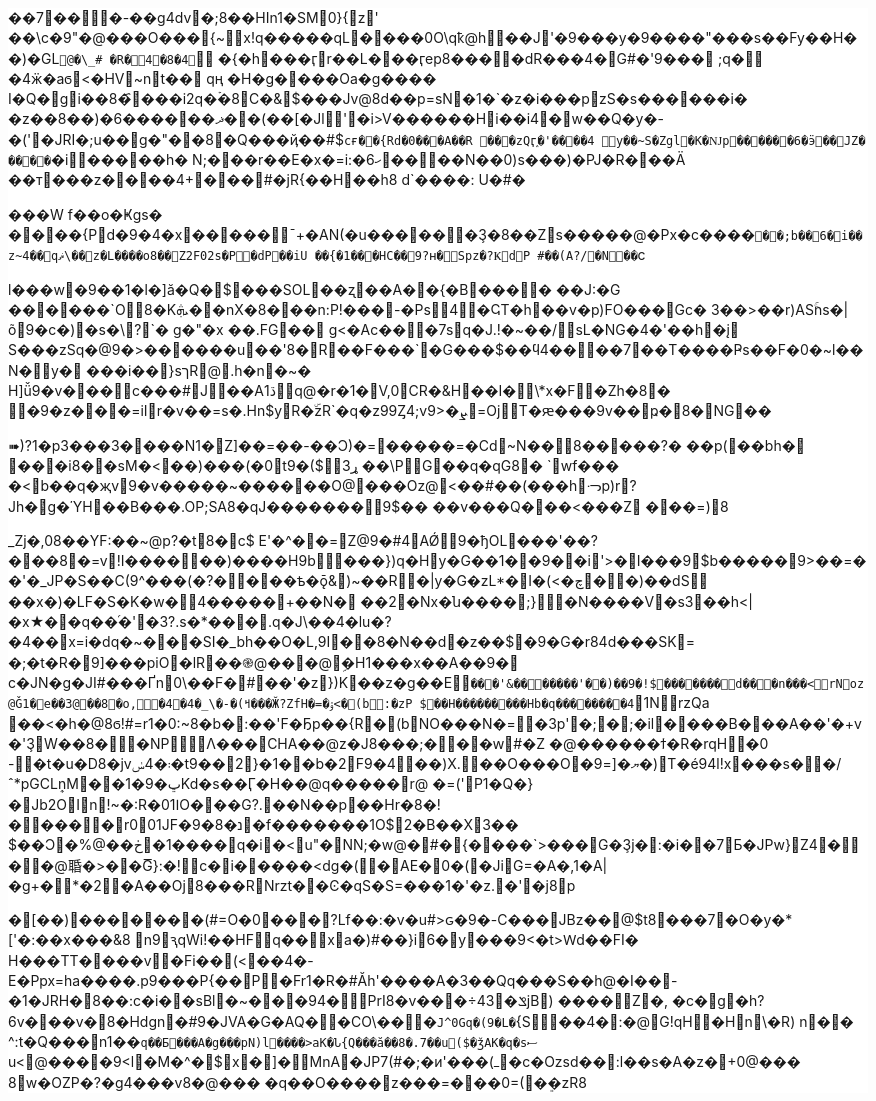  ��7���-��g4dv� ;8��HIn1�SM0}{z' ��\c�9"�@���O���{~x!q�����qL����0O\qҟ@h��J '�9���y�9����"���s��Fy��H��)�GL`@�\_# �R�4�8�4` �{�h���ӷr��L���ӷep8����dR���4� G#�'9��� ;q� �4ӝ�aϭ<�HV~nt�� qң �H�g����Oa�g����
I�Q�g׎i��8�҄���i2q�ۡ�8C�&$���Jv@8d��p=sN�1�`�z�i���pz S�s������i�
�z��8��) �6���� ��ޛ��(��[�Jl'�i>V���� ��Hi��i4�w��Q�y�-�('�J RI�;u��g�"��8�Q���ҋ��#$`cғ��{Rd�0���A��R
���zQӷ֑�'����4 y��~S�Zgl�K�Ǌ p������6�ӭ��JZ�����`�i�����h�
N;���r��E�x�=i:�6ހ����N��0)s���)�PJ�R���Ӓ
��т���z����4+���#�jR{��H��h8 d`����:
U�#�
 
 ���W f��o�Ҝg s� � ���{Pd�9�4�x�����֋¯+�AN (�u� �����Ҙ�8��Zs�����@�Px�c����`��;b��6�i��z~4��qޘ\��z�L����o8��Z2F02s�P�dP��iU
��{�1���HC��9?ʜ�Spz�?ҜdP  #��(A?/�N��`c
 
 l���w�9��1�l�]ă�Q�$���SOL��ʐ��A��{�B���� ��J:�G ������`O8�Kܞ��nX�8���n:P!���-�Ps�ٍ4�ҀT�h��v�p)FO���Gc�
3��>� �r)ASۚns�|õ9�c�)�s�\?`� g�"�x �� .FG�� g<�Ac���7sq�J.!�~��/sL�NG�4�'��h�į
S���zSq�@9�>������u��'8�R� �F ���`�G���$��ϥ4����7�� T����Ҏs��F�0�~l��N�y� ���i��}sךR@.h�n�~�  H]ǚ9�v���с���#J��Aڌ1q@�r�1�V,0CR�&H��I�\*x�F �Zh�8�
�9�z���=iIr�v��=s�.Hn$ yR�ۜzR`�q�z99Ȥ4;v9>�ܨ=OjT�ԙ��� 9v��ҏ�8�NG��
 
 ➠)?1�p3���3����N1�Z]��=��-��Ͻ)�=׹�����=�Cd~N� �8�����?�
��p(��bh� ���i8��sM�<��)���(�0t9�($3ړ ��\PG ��q�qG8� `wf��� �<b ��q�җv9�v�����~������O@���Oz@<��#��(���hᓜp)r?Jh�g�ΎH��B���.OP;SA8�qJ�������9$��
��v���Q���<���Z
���=)8
 
 \_Zj�,08��YF:��~@p?�t8�c$
E'�^��=Z@9�#4AǾ9�ђOL���'��?���8�=v!I� �����)����H9b ���})q�Hy�G��1��9��i'>�I���9$b�����9>�� =��'�\_JP�S��C(9^���(�?����ҍ�ǭ&)~��R�|у�G�zL\*�I�(<�چ��)��dS
��x� )�LF �S�K�w�4�����+��N� ��2�Nx�ն����;}�N����V�s׽3��h<|�x★��q��֜�'�3?.s�\*���.q�J\��4�lu�?�4��x=i �dq�~���SI�\_bh��O�L,9I��8�N��d�z��$� 9� G�r84d�� �SK= �;�t�R�9]���piO�lR��֎@���@ܹ�H1���x��A�� 9�  c�JN�g�JI#���Ґn0\��F�#��'�z})K��z�g��E`��֌�'&�������'��) ��9�!$�������d���n���<rNoz@Ǧ1�e��3@ ��8�o,�4�ߞ)�-�\_�4 ��� Ӂ?ZfH�=�ۉ<�(b:�zP $��H���������Hb�q��������4`1NrzQa
��<�h�@8ϭ!#=r1�0:~8�b�:��'F�Ҕp��{R�(bNO���N�=�3p'�;�;�il����B���A��'�+v�'ҘW��8��NPΛ���CHA��@z�J8���;���ԝ#�Z
�@������ϯ�R�rqH�0
-�t�u�D8�jv܃�4ݭ�t9��\2}�1��b�2F9�4��)X.��O���O�ޔ�[=9�)T�é94l!x���s��/ˆ\*pGCLn͎M��1�9�ڀKd�s��Ӷ�H��@q�����r@
�=('P1�Q�}�J b2OIn!~�:R�01ߊO���G?.��N��p��Hr�8�! �����r001JF�נ�8�9�f��� ����1O$2 �B��X3�� $��Ͻ�%@��ڂ�1����q�i�<u"�NN;�w@�#�{����`>���G�Ҙj�:�i��׵7Б�JPw }Z4���@䎽�>��G͞}:�!c�i�����<dg�( �AE�0�(�JiG=�A�,1�A|�g+�\*�2�A��Oj8���RNrzt��Ͼ�qS�S=���1�'�z.�'�j8p
 
 �[��) �������(#=O �0 � ��?Lf��:�v� u#>ԍ�9�-C���JBz��@$t8���7�O�y�\*['�:��x���&8 n9ԇqWi!��HFq��xa�)#��}i6�y���9<�t>Ԝd��FI�
H���T T����v�Fi��(<��4�-E�Ppx=ha����.p9���P{��P�Fr1�R� #Ӑh'����A�3��Qq���S��h݂@�I��-�1�JRH�8��:c�i��sBl�~���94�PrI8�v���÷43�ݏjB) ����Z�,
�c�g�h?6v���v�8�Hdgn �#9�JVA�G�AQ��CO\���`J^0Gq�(9�L�`{S��4�:�@G!qH�Hn\�R) n�� ^:t�Q���n1��`q��Ƃ���A�g���pN)l����>aK�Ն{Q���ă��8�.7��u($�ǯAK�q�sސ`u<@����9<ӏ�M�^�$x�]�MnA�JP7(#�;�и'���(ߺ�c�Ozsd��:l��s�A� z�+0@��� 8w�OZP�?�g4���v8�@��� �q��O����z���=���0=(�ܸ�zR8
 
